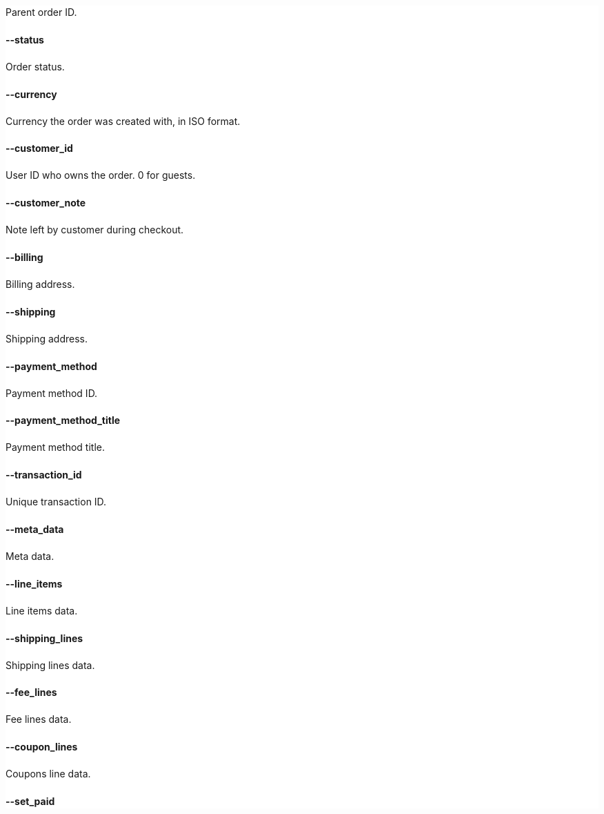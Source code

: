 Parent order ID.

#### --status

Order status.

#### --currency

Currency the order was created with, in ISO format.

#### --customer_id

User ID who owns the order. 0 for guests.

#### --customer_note

Note left by customer during checkout.

#### --billing

Billing address.

#### --shipping

Shipping address.

#### --payment_method

Payment method ID.

#### --payment_method_title

Payment method title.

#### --transaction_id

Unique transaction ID.

#### --meta_data

Meta data.

#### --line_items

Line items data.

#### --shipping_lines

Shipping lines data.

#### --fee_lines

Fee lines data.

#### --coupon_lines

Coupons line data.

#### --set_paid
